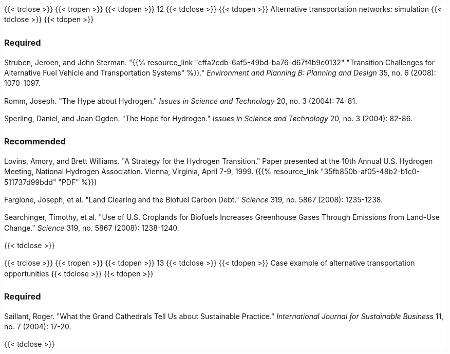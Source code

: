 {{< trclose >}}
{{< tropen >}}
{{< tdopen >}}
12
{{< tdclose >}}
{{< tdopen >}}
Alternative transportation networks: simulation
{{< tdclose >}}
{{< tdopen >}}


### Required

Struben, Jeroen, and John Sterman. "{{% resource_link "cffa2cdb-6af5-49bd-ba76-d67f4b9e0132" "Transition Challenges for Alternative Fuel Vehicle and Transportation Systems" %}}." _Environment and Planning B: Planning and Design_ 35, no. 6 (2008): 1070-1097.

Romm, Joseph. "The Hype about Hydrogen." _Issues in Science and Technology_ 20, no. 3 (2004): 74-81.

Sperling, Daniel, and Joan Ogden. "The Hope for Hydrogen." _Issues in Science and Technology_ 20, no. 3 (2004): 82-86.

### Recommended

Lovins, Amory, and Brett Williams. "A Strategy for the Hydrogen Transition." Paper presented at the 10th Annual U.S. Hydrogen Meeting, National Hydrogen Association. Vienna, Virginia, April 7-9, 1999. ({{% resource_link "35fb850b-af05-48b2-b1c0-511737d99bdd" "PDF" %}})

Fargione, Joseph, et al. "Land Clearing and the Biofuel Carbon Debt." _Science_ 319, no. 5867 (2008): 1235-1238.

Searchinger, Timothy, et al. "Use of U.S. Croplands for Biofuels Increases Greenhouse Gases Through Emissions from Land-Use Change." _Science_ 319, no. 5867 (2008): 1238-1240.


{{< tdclose >}}

{{< trclose >}}
{{< tropen >}}
{{< tdopen >}}
13
{{< tdclose >}}
{{< tdopen >}}
Case example of alternative transportation opportunities
{{< tdclose >}}
{{< tdopen >}}


### Required

Saillant, Roger. "What the Grand Cathedrals Tell Us about Sustainable Practice." _International Journal for Sustainable Business_ 11, no. 7 (2004): 17-20.


{{< tdclose >}}
